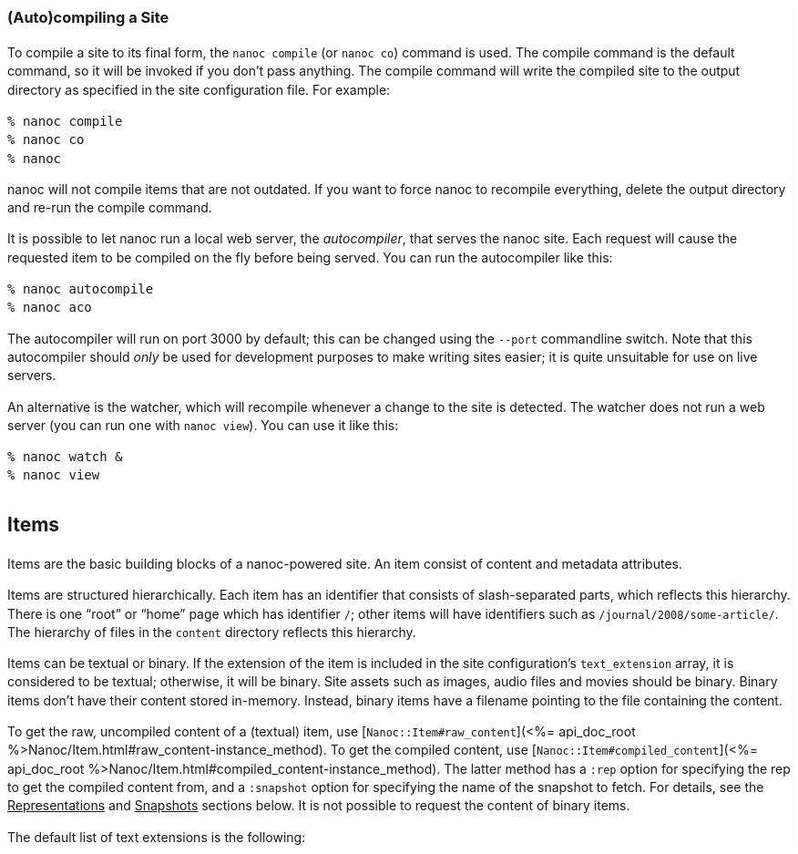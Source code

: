 ### (Auto)compiling a Site

To compile a site to its final form, the `nanoc compile` (or `nanoc co`) command is used. The compile command is the default command, so it will be invoked if you don’t pass anything. The compile command will write the compiled site to the output directory as specified in the site configuration file. For example:

<pre title="Compiling a site"><span class="prompt">%</span> <kbd>nanoc compile</kbd>
<span class="prompt">%</span> <kbd>nanoc co</kbd>
<span class="prompt">%</span> <kbd>nanoc</kbd></pre>

nanoc will not compile items that are not outdated. If you want to force nanoc to recompile everything, delete the output directory and re-run the compile command.

It is possible to let nanoc run a local web server, the _autocompiler_, that serves the nanoc site. Each request will cause the requested item to be compiled on the fly before being served. You can run the autocompiler like this:

<pre title="Compiling a site"><span class="prompt">%</span> <kbd>nanoc autocompile</kbd>
<span class="prompt">%</span> <kbd>nanoc aco</kbd></pre>

The autocompiler will run on port 3000 by default; this can be changed using the `--port` commandline switch. Note that this autocompiler should *only* be used for development purposes to make writing sites easier; it is quite unsuitable for use on live servers.

An alternative is the watcher, which will recompile whenever a change to the site is detected. The watcher does not run a web server (you can run one with `nanoc view`). You can use it like this:

<pre title="Compiling a site"><span class="prompt">%</span> <kbd>nanoc watch &amp;</kbd>
<span class="prompt">%</span> <kbd>nanoc view</kbd></pre>

Items
-----

Items are the basic building blocks of a nanoc-powered site. An item consist of content and metadata attributes.

Items are structured hierarchically. Each item has an identifier that consists of slash-separated parts, which reflects this hierarchy. There is one “root” or “home” page which has identifier `/`; other items will have identifiers such as `/journal/2008/some-article/`. The hierarchy of files in the `content` directory reflects this hierarchy.

Items can be textual or binary. If the extension of the item is included in the site configuration’s `text_extension` array, it is considered to be textual; otherwise, it will be binary. Site assets such as images, audio files and movies should be binary. Binary items don’t have their content stored in-memory. Instead, binary items have a filename pointing to the file containing the content.

To get the raw, uncompiled content of a (textual) item, use [`Nanoc::Item#raw_content`](<%= api_doc_root %>Nanoc/Item.html#raw_content-instance_method). To get the compiled content, use [`Nanoc::Item#compiled_content`](<%= api_doc_root %>Nanoc/Item.html#compiled_content-instance_method). The latter method has a `:rep` option for specifying the rep to get the compiled content from, and a `:snapshot` option for specifying the name of the snapshot to fetch. For details, see the [Representations](#representations) and [Snapshots](#snapshots) sections below. It is not possible to request the content of binary items.

The default list of text extensions is the following:
